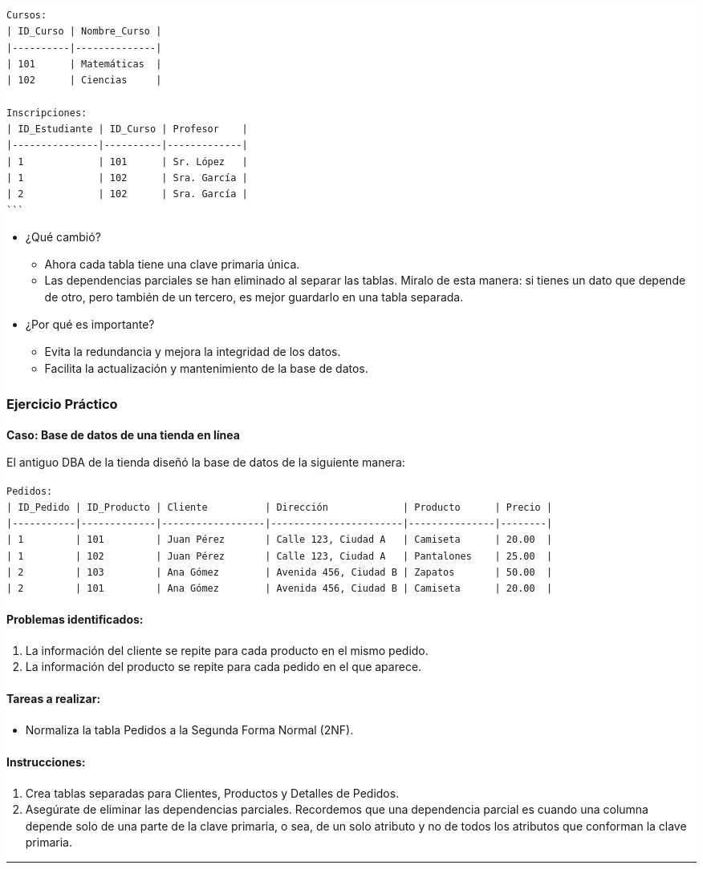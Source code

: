     Cursos:
    | ID_Curso | Nombre_Curso |
    |----------|--------------|
    | 101      | Matemáticas  |
    | 102      | Ciencias     |

    Inscripciones:
    | ID_Estudiante | ID_Curso | Profesor    |
    |---------------|----------|-------------|
    | 1             | 101      | Sr. López   |
    | 1             | 102      | Sra. García |
    | 2             | 102      | Sra. García |
    ```

  - ¿Qué cambió?
    - Ahora cada tabla tiene una clave primaria única.
    - Las dependencias parciales se han eliminado al separar las tablas. Miralo de esta manera: si tienes un dato que depende de otro, pero también de un tercero, es mejor guardarlo en una tabla separada.

  - ¿Por qué es importante?
    - Evita la redundancia y mejora la integridad de los datos.
    - Facilita la actualización y mantenimiento de la base de datos.

### Ejercicio Práctico

**Caso: Base de datos de una tienda en línea**

El antiguo DBA de la tienda diseñó la base de datos de la siguiente manera:

```plaintext
Pedidos:
| ID_Pedido | ID_Producto | Cliente          | Dirección             | Producto      | Precio |
|-----------|-------------|------------------|-----------------------|---------------|--------|
| 1         | 101         | Juan Pérez       | Calle 123, Ciudad A   | Camiseta      | 20.00  |
| 1         | 102         | Juan Pérez       | Calle 123, Ciudad A   | Pantalones    | 25.00  |
| 2         | 103         | Ana Gómez        | Avenida 456, Ciudad B | Zapatos       | 50.00  |
| 2         | 101         | Ana Gómez        | Avenida 456, Ciudad B | Camiseta      | 20.00  |
```

#### Problemas identificados:

1. La información del cliente se repite para cada producto en el mismo pedido.
2. La información del producto se repite para cada pedido en el que aparece.

#### Tareas a realizar: 

- Normaliza la tabla Pedidos a la Segunda Forma Normal (2NF).

#### Instrucciones:

1. Crea tablas separadas para Clientes, Productos y Detalles de Pedidos.
2. Asegúrate de eliminar las dependencias parciales. Recordemos que una dependencia parcial es cuando una columna depende solo de una parte de la clave primaria, o sea, de un solo atributo y no de todos los atributos que conforman la clave primaria.

---